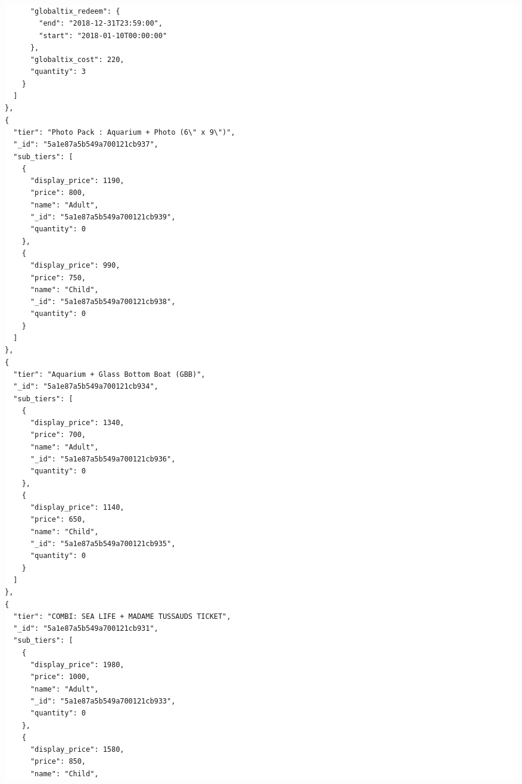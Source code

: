           "globaltix_redeem": {
            "end": "2018-12-31T23:59:00",
            "start": "2018-01-10T00:00:00"
          },
          "globaltix_cost": 220,
          "quantity": 3
        }
      ]
    },
    {
      "tier": "Photo Pack : Aquarium + Photo (6\" x 9\")",
      "_id": "5a1e87a5b549a700121cb937",
      "sub_tiers": [
        {
          "display_price": 1190,
          "price": 800,
          "name": "Adult",
          "_id": "5a1e87a5b549a700121cb939",
          "quantity": 0
        },
        {
          "display_price": 990,
          "price": 750,
          "name": "Child",
          "_id": "5a1e87a5b549a700121cb938",
          "quantity": 0
        }
      ]
    },
    {
      "tier": "Aquarium + Glass Bottom Boat (GBB)",
      "_id": "5a1e87a5b549a700121cb934",
      "sub_tiers": [
        {
          "display_price": 1340,
          "price": 700,
          "name": "Adult",
          "_id": "5a1e87a5b549a700121cb936",
          "quantity": 0
        },
        {
          "display_price": 1140,
          "price": 650,
          "name": "Child",
          "_id": "5a1e87a5b549a700121cb935",
          "quantity": 0
        }
      ]
    },
    {
      "tier": "COMBI: SEA LIFE + MADAME TUSSAUDS TICKET",
      "_id": "5a1e87a5b549a700121cb931",
      "sub_tiers": [
        {
          "display_price": 1980,
          "price": 1000,
          "name": "Adult",
          "_id": "5a1e87a5b549a700121cb933",
          "quantity": 0
        },
        {
          "display_price": 1580,
          "price": 850,
          "name": "Child",